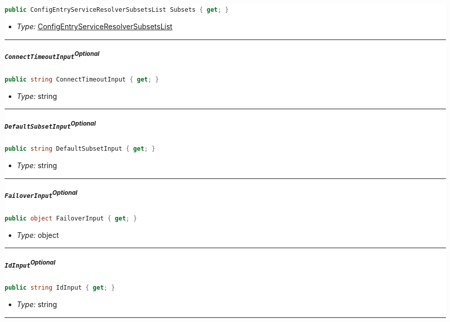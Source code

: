 ```csharp
public ConfigEntryServiceResolverSubsetsList Subsets { get; }
```

- *Type:* <a href="#@cdktf/provider-consul.configEntryServiceResolver.ConfigEntryServiceResolverSubsetsList">ConfigEntryServiceResolverSubsetsList</a>

---

##### `ConnectTimeoutInput`<sup>Optional</sup> <a name="ConnectTimeoutInput" id="@cdktf/provider-consul.configEntryServiceResolver.ConfigEntryServiceResolver.property.connectTimeoutInput"></a>

```csharp
public string ConnectTimeoutInput { get; }
```

- *Type:* string

---

##### `DefaultSubsetInput`<sup>Optional</sup> <a name="DefaultSubsetInput" id="@cdktf/provider-consul.configEntryServiceResolver.ConfigEntryServiceResolver.property.defaultSubsetInput"></a>

```csharp
public string DefaultSubsetInput { get; }
```

- *Type:* string

---

##### `FailoverInput`<sup>Optional</sup> <a name="FailoverInput" id="@cdktf/provider-consul.configEntryServiceResolver.ConfigEntryServiceResolver.property.failoverInput"></a>

```csharp
public object FailoverInput { get; }
```

- *Type:* object

---

##### `IdInput`<sup>Optional</sup> <a name="IdInput" id="@cdktf/provider-consul.configEntryServiceResolver.ConfigEntryServiceResolver.property.idInput"></a>

```csharp
public string IdInput { get; }
```

- *Type:* string

---
